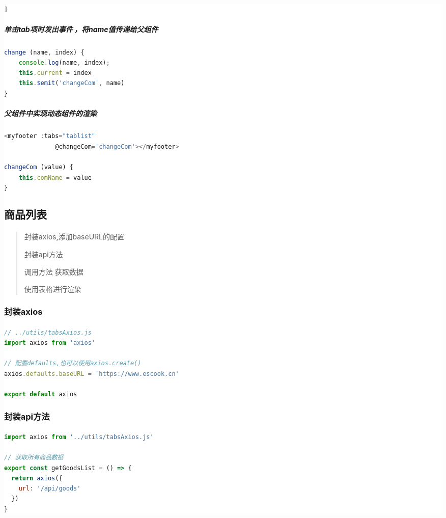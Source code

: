 ```js
]
```

##### 单击tab项时发出事件 ，将name值传递给父组件

```js
change (name, index) {
    console.log(name, index);
    this.current = index
    this.$emit('changeCom', name)
}
```

##### 父组件中实现动态组件的渲染

```js
<myfooter :tabs="tablist"
              @changeCom='changeCom'></myfooter>

changeCom (value) {
    this.comName = value
}
```



## 商品列表

> 封装axios,添加baseURL的配置
>
> 封装api方法
>
> 调用方法 获取数据
>
> 使用表格进行渲染

### 封装axios

```js
// ../utils/tabsAxios.js
import axios from 'axios'

// 配置defaults,也可以使用axios.create()
axios.defaults.baseURL = 'https://www.escook.cn'

export default axios
```

### 封装api方法

```js
import axios from '../utils/tabsAxios.js'

// 获取所有商品数据
export const getGoodsList = () => {
  return axios({
    url: '/api/goods'
  })
}
```
